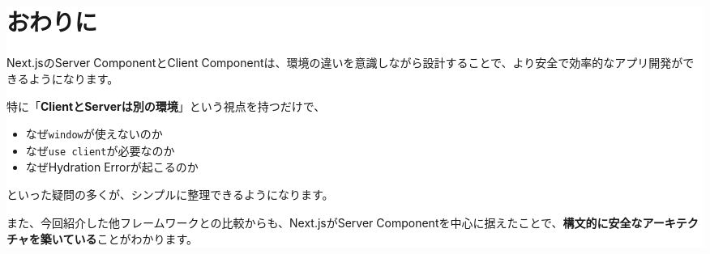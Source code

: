 # おわりに

Next.jsのServer ComponentとClient Componentは、環境の違いを意識しながら設計することで、より安全で効率的なアプリ開発ができるようになります。

特に「**ClientとServerは別の環境**」という視点を持つだけで、

* なぜ`window`が使えないのか
* なぜ`use client`が必要なのか
* なぜHydration Errorが起こるのか

といった疑問の多くが、シンプルに整理できるようになります。

また、今回紹介した他フレームワークとの比較からも、Next.jsがServer Componentを中心に据えたことで、**構文的に安全なアーキテクチャを築いている**ことがわかります。
